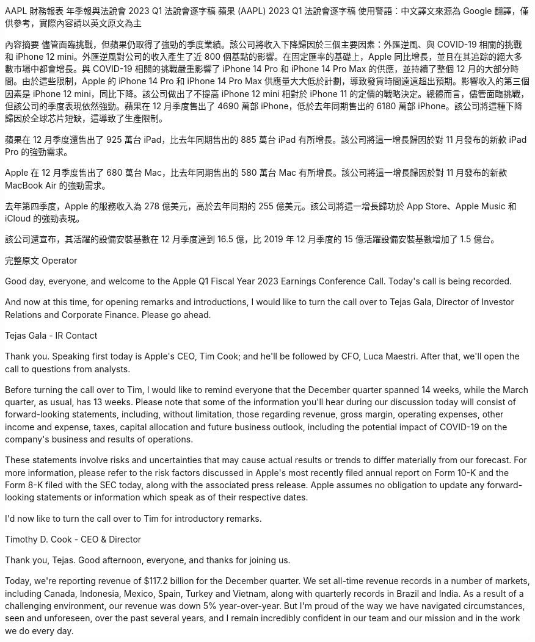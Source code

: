 AAPL
財務報表
年季報與法說會
2023 Q1 法說會逐字稿
蘋果 (AAPL) 2023 Q1 法說會逐字稿
使用警語：中文譯文來源為 Google 翻譯，僅供參考，實際內容請以英文原文為主

內容摘要
儘管面臨挑戰，但蘋果仍取得了強勁的季度業績。該公司將收入下降歸因於三個主要因素：外匯逆風、與 COVID-19 相關的挑戰和 iPhone 12 mini。外匯逆風對公司的收入產生了近 800 個基點的影響。在固定匯率的基礎上，Apple 同比增長，並且在其追踪的絕大多數市場中都會增長。與 COVID-19 相關的挑戰嚴重影響了 iPhone 14 Pro 和 iPhone 14 Pro Max 的供應，並持續了整個 12 月的大部分時間。由於這些限制，Apple 的 iPhone 14 Pro 和 iPhone 14 Pro Max 供應量大大低於計劃，導致發貨時間遠遠超出預期。影響收入的第三個因素是 iPhone 12 mini，同比下降。該公司做出了不提高 iPhone 12 mini 相對於 iPhone 11 的定價的戰略決定。總體而言，儘管面臨挑戰，但該公司的季度表現依然強勁。蘋果在 12 月季度售出了 4690 萬部 iPhone，低於去年同期售出的 6180 萬部 iPhone。該公司將這種下降歸因於全球芯片短缺，這導致了生產限制。

蘋果在 12 月季度還售出了 925 萬台 iPad，比去年同期售出的 885 萬台 iPad 有所增長。該公司將這一增長歸因於對 11 月發布的新款 iPad Pro 的強勁需求。

Apple 在 12 月季度售出了 680 萬台 Mac，比去年同期售出的 580 萬台 Mac 有所增長。該公司將這一增長歸因於對 11 月發布的新款 MacBook Air 的強勁需求。

去年第四季度，Apple 的服務收入為 278 億美元，高於去年同期的 255 億美元。該公司將這一增長歸功於 App Store、Apple Music 和 iCloud 的強勁表現。

該公司還宣布，其活躍的設備安裝基數在 12 月季度達到 16.5 億，比 2019 年 12 月季度的 15 億活躍設備安裝基數增加了 1.5 億台。

完整原文
Operator

Good day, everyone, and welcome to the Apple Q1 Fiscal Year 2023 Earnings Conference Call. Today's call is being recorded.

And now at this time, for opening remarks and introductions, I would like to turn the call over to Tejas Gala, Director of Investor Relations and Corporate Finance. Please go ahead.

Tejas Gala - IR Contact

Thank you. Speaking first today is Apple's CEO, Tim Cook; and he'll be followed by CFO, Luca Maestri. After that, we'll open the call to questions from analysts.

Before turning the call over to Tim, I would like to remind everyone that the December quarter spanned 14 weeks, while the March quarter, as usual, has 13 weeks. Please note that some of the information you'll hear during our discussion today will consist of forward-looking statements, including, without limitation, those regarding revenue, gross margin, operating expenses, other income and expense, taxes, capital allocation and future business outlook, including the potential impact of COVID-19 on the company's business and results of operations.

These statements involve risks and uncertainties that may cause actual results or trends to differ materially from our forecast. For more information, please refer to the risk factors discussed in Apple's most recently filed annual report on Form 10-K and the Form 8-K filed with the SEC today, along with the associated press release. Apple assumes no obligation to update any forward-looking statements or information which speak as of their respective dates.

I'd now like to turn the call over to Tim for introductory remarks.

Timothy D. Cook - CEO & Director

Thank you, Tejas. Good afternoon, everyone, and thanks for joining us.

Today, we're reporting revenue of $117.2 billion for the December quarter. We set all-time revenue records in a number of markets, including Canada, Indonesia, Mexico, Spain, Turkey and Vietnam, along with quarterly records in Brazil and India. As a result of a challenging environment, our revenue was down 5% year-over-year. But I'm proud of the way we have navigated circumstances, seen and unforeseen, over the past several years, and I remain incredibly confident in our team and our mission and in the work we do every day.
